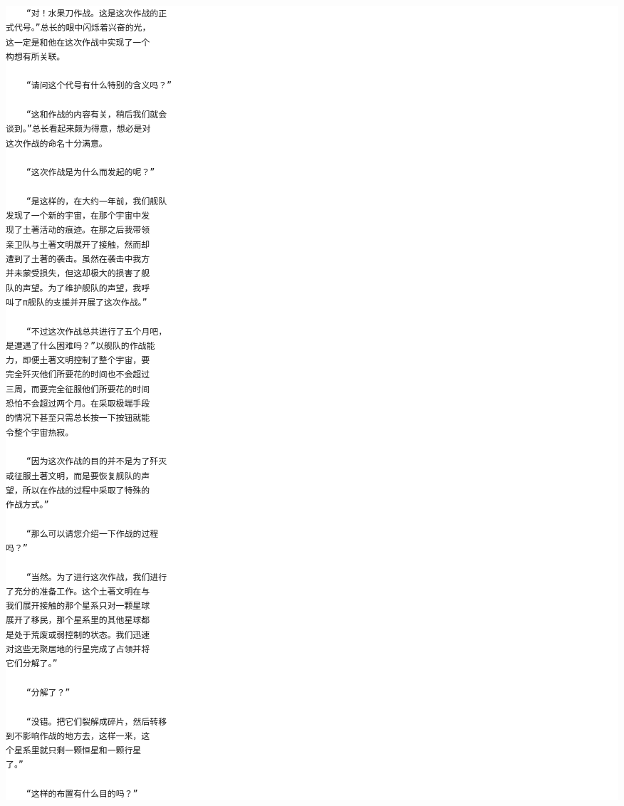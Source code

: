         “对！水果刀作战。这是这次作战的正
    式代号。”总长的眼中闪烁着兴奋的光，
    这一定是和他在这次作战中实现了一个
    构想有所关联。

        “请问这个代号有什么特别的含义吗？”

        “这和作战的内容有关，稍后我们就会
    谈到。”总长看起来颇为得意，想必是对
    这次作战的命名十分满意。

        “这次作战是为什么而发起的呢？”

        “是这样的，在大约一年前，我们舰队
    发现了一个新的宇宙，在那个宇宙中发
    现了土著活动的痕迹。在那之后我带领
    亲卫队与土著文明展开了接触，然而却
    遭到了土著的袭击。虽然在袭击中我方
    并未蒙受损失，但这却极大的损害了舰
    队的声望。为了维护舰队的声望，我呼
    叫了π舰队的支援并开展了这次作战。”

        “不过这次作战总共进行了五个月吧，
    是遭遇了什么困难吗？”以舰队的作战能
    力，即便土著文明控制了整个宇宙，要
    完全歼灭他们所要花的时间也不会超过
    三周，而要完全征服他们所要花的时间
    恐怕不会超过两个月。在采取极端手段
    的情况下甚至只需总长按一下按钮就能
    令整个宇宙热寂。

        “因为这次作战的目的并不是为了歼灭
    或征服土著文明，而是要恢复舰队的声
    望，所以在作战的过程中采取了特殊的
    作战方式。”

        “那么可以请您介绍一下作战的过程
    吗？”

        “当然。为了进行这次作战，我们进行
    了充分的准备工作。这个土著文明在与
    我们展开接触的那个星系只对一颗星球
    展开了移民，那个星系里的其他星球都
    是处于荒废或弱控制的状态。我们迅速
    对这些无聚居地的行星完成了占领并将
    它们分解了。”

        “分解了？”

        “没错。把它们裂解成碎片，然后转移
    到不影响作战的地方去，这样一来，这
    个星系里就只剩一颗恒星和一颗行星
    了。”

        “这样的布置有什么目的吗？”
